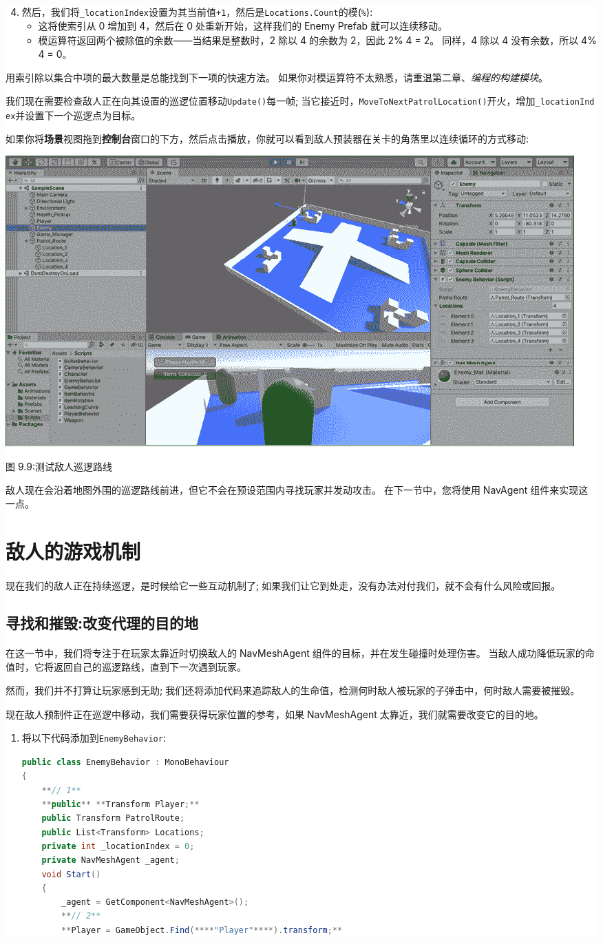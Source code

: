 4.  然后，我们将`_locationIndex`设置为其当前值`+1`，然后是`Locations.Count`的模(`%`):
    *   这将使索引从 0 增加到 4，然后在 0 处重新开始，这样我们的 Enemy Prefab 就可以连续移动。
    *   模运算符返回两个被除值的余数——当结果是整数时，2 除以 4 的余数为 2，因此 2% 4 = 2。 同样，4 除以 4 没有余数，所以 4% 4 = 0。

用索引除以集合中项的最大数量是总能找到下一项的快速方法。 如果你对模运算符不太熟悉，请重温第二章、*编程的构建模块*。

我们现在需要检查敌人正在向其设置的巡逻位置移动`Update()`每一帧; 当它接近时，`MoveToNextPatrolLocation()`开火，增加`_locationIndex`并设置下一个巡逻点为目标。

如果你将**场景**视图拖到**控制台**窗口的下方，然后点击播放，你就可以看到敌人预装器在关卡的角落里以连续循环的方式移动:

![](img/B17573_09_09.png)

图 9.9:测试敌人巡逻路线

敌人现在会沿着地图外围的巡逻路线前进，但它不会在预设范围内寻找玩家并发动攻击。 在下一节中，您将使用 NavAgent 组件来实现这一点。

# 敌人的游戏机制

现在我们的敌人正在持续巡逻，是时候给它一些互动机制了; 如果我们让它到处走，没有办法对付我们，就不会有什么风险或回报。

## 寻找和摧毁:改变代理的目的地

在这一节中，我们将专注于在玩家太靠近时切换敌人的 NavMeshAgent 组件的目标，并在发生碰撞时处理伤害。 当敌人成功降低玩家的命值时，它将返回自己的巡逻路线，直到下一次遇到玩家。

然而，我们并不打算让玩家感到无助; 我们还将添加代码来追踪敌人的生命值，检测何时敌人被玩家的子弹击中，何时敌人需要被摧毁。

现在敌人预制件正在巡逻中移动，我们需要获得玩家位置的参考，如果 NavMeshAgent 太靠近，我们就需要改变它的目的地。

1.  将以下代码添加到`EnemyBehavior`:

    ```cs
    public class EnemyBehavior : MonoBehaviour  
    { 
        **// 1** 
        **public** **Transform Player;**
        public Transform PatrolRoute;
        public List<Transform> Locations;
        private int _locationIndex = 0;
        private NavMeshAgent _agent;
        void Start() 
        { 
            _agent = GetComponent<NavMeshAgent>();
            **// 2** 
            **Player = GameObject.Find(****"Player"****).transform;** 